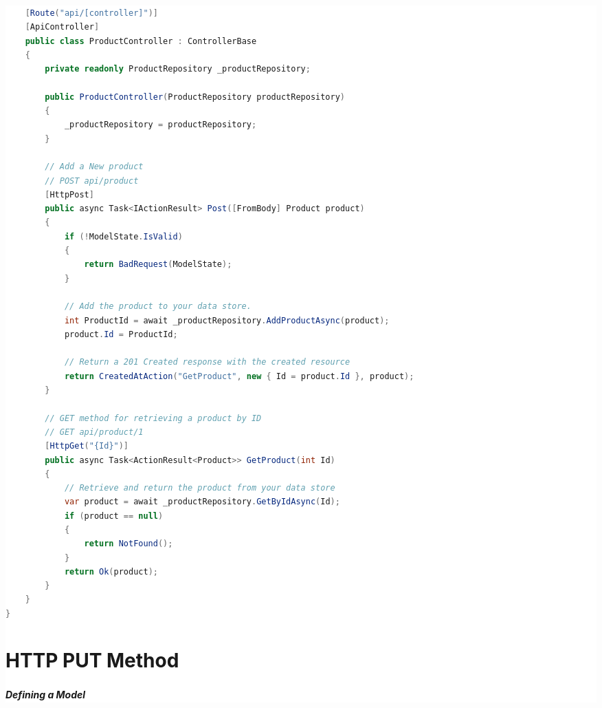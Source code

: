 ```C#
    [Route("api/[controller]")]
    [ApiController]
    public class ProductController : ControllerBase
    {
        private readonly ProductRepository _productRepository;

        public ProductController(ProductRepository productRepository)
        {
            _productRepository = productRepository;
        }

        // Add a New product
        // POST api/product
        [HttpPost]
        public async Task<IActionResult> Post([FromBody] Product product)
        {
            if (!ModelState.IsValid)
            {
                return BadRequest(ModelState);
            }

            // Add the product to your data store.
            int ProductId = await _productRepository.AddProductAsync(product);
            product.Id = ProductId;

            // Return a 201 Created response with the created resource
            return CreatedAtAction("GetProduct", new { Id = product.Id }, product);
        }

        // GET method for retrieving a product by ID
        // GET api/product/1
        [HttpGet("{Id}")]
        public async Task<ActionResult<Product>> GetProduct(int Id)
        {
            // Retrieve and return the product from your data store
            var product = await _productRepository.GetByIdAsync(Id);
            if (product == null)
            {
                return NotFound();
            }
            return Ok(product);
        }
    }
}
```

# HTTP PUT Method

##### **Defining a Model**

